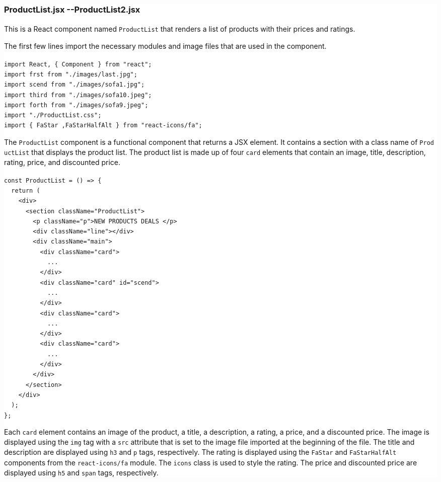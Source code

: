 ### ProductList.jsx --ProductList2.jsx
  This is a React component named `ProductList` that renders a list of products with their prices and ratings. 

The first few lines import the necessary modules and image files that are used in the component. 

```
import React, { Component } from "react";
import frst from "./images/last.jpg";
import scend from "./images/sofa1.jpg";
import third from "./images/sofa10.jpeg";
import forth from "./images/sofa9.jpeg";
import "./ProductList.css";
import { FaStar ,FaStarHalfAlt } from "react-icons/fa";
```

The `ProductList` component is a functional component that returns a JSX element. It contains a section with a class name of `ProductList` that displays the product list. The product list is made up of four `card` elements that contain an image, title, description, rating, price, and discounted price.

```
const ProductList = () => {
  return (
    <div>
      <section className="ProductList">
        <p className="p">NEW PRODUCTS DEALS </p>
        <div className="line"></div>
        <div className="main">
          <div className="card">
            ...
          </div>
          <div className="card" id="scend">
            ...
          </div>
          <div className="card">
            ...
          </div>
          <div className="card">
            ...
          </div>
        </div>
      </section>
    </div>
  );
};
```

Each `card` element contains an image of the product, a title, a description, a rating, a price, and a discounted price. The image is displayed using the `img` tag with a `src` attribute that is set to the image file imported at the beginning of the file. The title and description are displayed using `h3` and `p` tags, respectively. The rating is displayed using the `FaStar` and `FaStarHalfAlt` components from the `react-icons/fa` module. The `icons` class is used to style the rating. The price and discounted price are displayed using `h5` and `span` tags, respectively.
